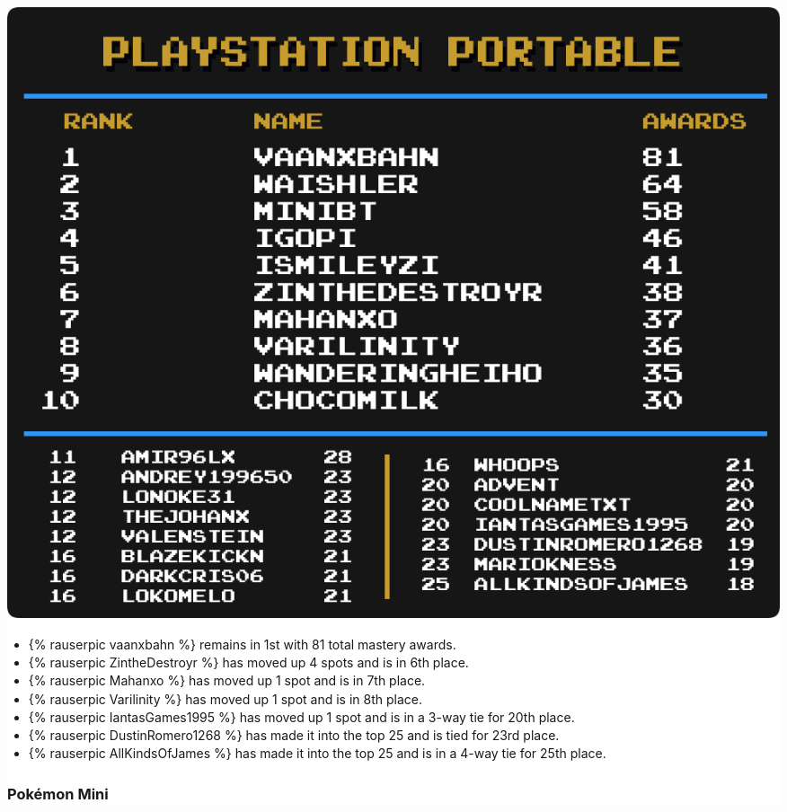   <img src="img/TopMasteries/PLAYSTATION_PORTABLE.png" />
</p>

* {% rauserpic vaanxbahn %} remains in 1st with 81 total mastery awards.
* {% rauserpic ZintheDestroyr %} has moved up 4 spots and is in 6th place.
* {% rauserpic Mahanxo %} has moved up 1 spot and is in 7th place.
* {% rauserpic Varilinity %} has moved up 1 spot and is in 8th place.
* {% rauserpic IantasGames1995 %} has moved up 1 spot and is in a 3-way tie for 20th place.
* {% rauserpic DustinRomero1268 %} has made it into the top 25 and is tied for 23rd place.
* {% rauserpic AllKindsOfJames %} has made it into the top 25 and is in a 4-way tie for 25th place.

### Pokémon Mini

<p align="center">